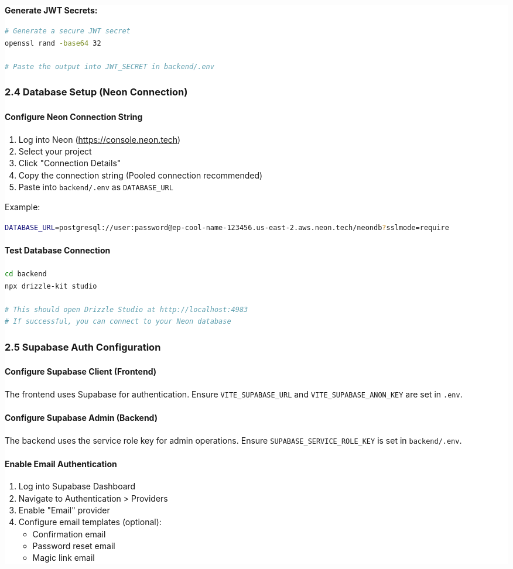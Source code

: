 **Generate JWT Secrets:**

```bash
# Generate a secure JWT secret
openssl rand -base64 32

# Paste the output into JWT_SECRET in backend/.env
```

### 2.4 Database Setup (Neon Connection)

#### Configure Neon Connection String

1. Log into Neon (https://console.neon.tech)
2. Select your project
3. Click "Connection Details"
4. Copy the connection string (Pooled connection recommended)
5. Paste into `backend/.env` as `DATABASE_URL`

Example:
```bash
DATABASE_URL=postgresql://user:password@ep-cool-name-123456.us-east-2.aws.neon.tech/neondb?sslmode=require
```

#### Test Database Connection

```bash
cd backend
npx drizzle-kit studio

# This should open Drizzle Studio at http://localhost:4983
# If successful, you can connect to your Neon database
```

### 2.5 Supabase Auth Configuration

#### Configure Supabase Client (Frontend)

The frontend uses Supabase for authentication. Ensure `VITE_SUPABASE_URL` and `VITE_SUPABASE_ANON_KEY` are set in `.env`.

#### Configure Supabase Admin (Backend)

The backend uses the service role key for admin operations. Ensure `SUPABASE_SERVICE_ROLE_KEY` is set in `backend/.env`.

#### Enable Email Authentication

1. Log into Supabase Dashboard
2. Navigate to Authentication > Providers
3. Enable "Email" provider
4. Configure email templates (optional):
   - Confirmation email
   - Password reset email
   - Magic link email
